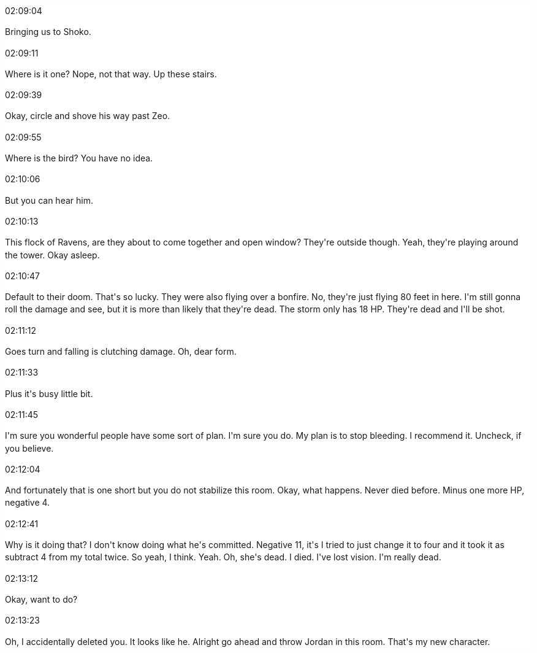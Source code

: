 02:09:04

Bringing us to Shoko.

02:09:11

Where is it one? Nope, not that way. Up these stairs.

02:09:39

Okay, circle and shove his way past Zeo.

02:09:55

Where is the bird? You have no idea.

02:10:06

But you can hear him.

02:10:13

This flock of Ravens, are they about to come together and open window? They're outside though. Yeah, they're playing around the tower. Okay asleep.

02:10:47

Default to their doom. That's so lucky. They were also flying over a bonfire. No, they're just flying 80 feet in here. I'm still gonna roll the damage and see, but it is more than likely that they're dead. The storm only has 18 HP. They're dead and I'll be shot.

02:11:12

Goes turn and falling is clutching damage. Oh, dear form.

02:11:33

Plus it's busy little bit.

02:11:45

I'm sure you wonderful people have some sort of plan. I'm sure you do. My plan is to stop bleeding. I recommend it. Uncheck, if you believe.

02:12:04

And fortunately that is one short but you do not stabilize this room. Okay, what happens. Never died before. Minus one more HP, negative 4.

02:12:41

Why is it doing that? I don't know doing what he's committed. Negative 11, it's I tried to just change it to four and it took it as subtract 4 from my total twice. So yeah, I think. Yeah. Oh, she's dead. I died. I've lost vision. I'm really dead.

02:13:12

Okay, want to do?

02:13:23

Oh, I accidentally deleted you. It looks like he. Alright go ahead and throw Jordan in this room. That's my new character.
